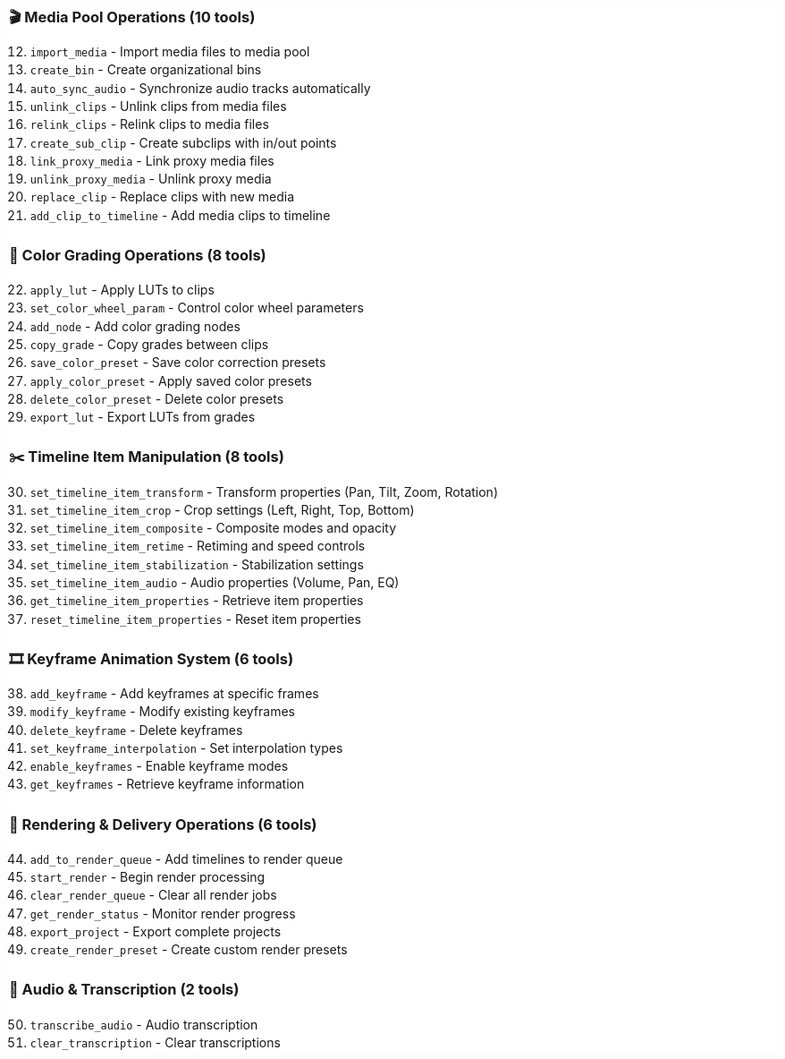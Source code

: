 ### 🎬 Media Pool Operations (10 tools)
12. `import_media` - Import media files to media pool
13. `create_bin` - Create organizational bins
14. `auto_sync_audio` - Synchronize audio tracks automatically
15. `unlink_clips` - Unlink clips from media files
16. `relink_clips` - Relink clips to media files
17. `create_sub_clip` - Create subclips with in/out points
18. `link_proxy_media` - Link proxy media files
19. `unlink_proxy_media` - Unlink proxy media
20. `replace_clip` - Replace clips with new media
21. `add_clip_to_timeline` - Add media clips to timeline

### 🎨 Color Grading Operations (8 tools)
22. `apply_lut` - Apply LUTs to clips
23. `set_color_wheel_param` - Control color wheel parameters
24. `add_node` - Add color grading nodes
25. `copy_grade` - Copy grades between clips
26. `save_color_preset` - Save color correction presets
27. `apply_color_preset` - Apply saved color presets
28. `delete_color_preset` - Delete color presets
29. `export_lut` - Export LUTs from grades

### ✂️ Timeline Item Manipulation (8 tools)
30. `set_timeline_item_transform` - Transform properties (Pan, Tilt, Zoom, Rotation)
31. `set_timeline_item_crop` - Crop settings (Left, Right, Top, Bottom)
32. `set_timeline_item_composite` - Composite modes and opacity
33. `set_timeline_item_retime` - Retiming and speed controls
34. `set_timeline_item_stabilization` - Stabilization settings
35. `set_timeline_item_audio` - Audio properties (Volume, Pan, EQ)
36. `get_timeline_item_properties` - Retrieve item properties
37. `reset_timeline_item_properties` - Reset item properties

### 🎞️ Keyframe Animation System (6 tools)
38. `add_keyframe` - Add keyframes at specific frames
39. `modify_keyframe` - Modify existing keyframes
40. `delete_keyframe` - Delete keyframes
41. `set_keyframe_interpolation` - Set interpolation types
42. `enable_keyframes` - Enable keyframe modes
43. `get_keyframes` - Retrieve keyframe information

### 🎥 Rendering & Delivery Operations (6 tools)
44. `add_to_render_queue` - Add timelines to render queue
45. `start_render` - Begin render processing
46. `clear_render_queue` - Clear all render jobs
47. `get_render_status` - Monitor render progress
48. `export_project` - Export complete projects
49. `create_render_preset` - Create custom render presets

### 🎵 Audio & Transcription (2 tools)
50. `transcribe_audio` - Audio transcription
51. `clear_transcription` - Clear transcriptions
